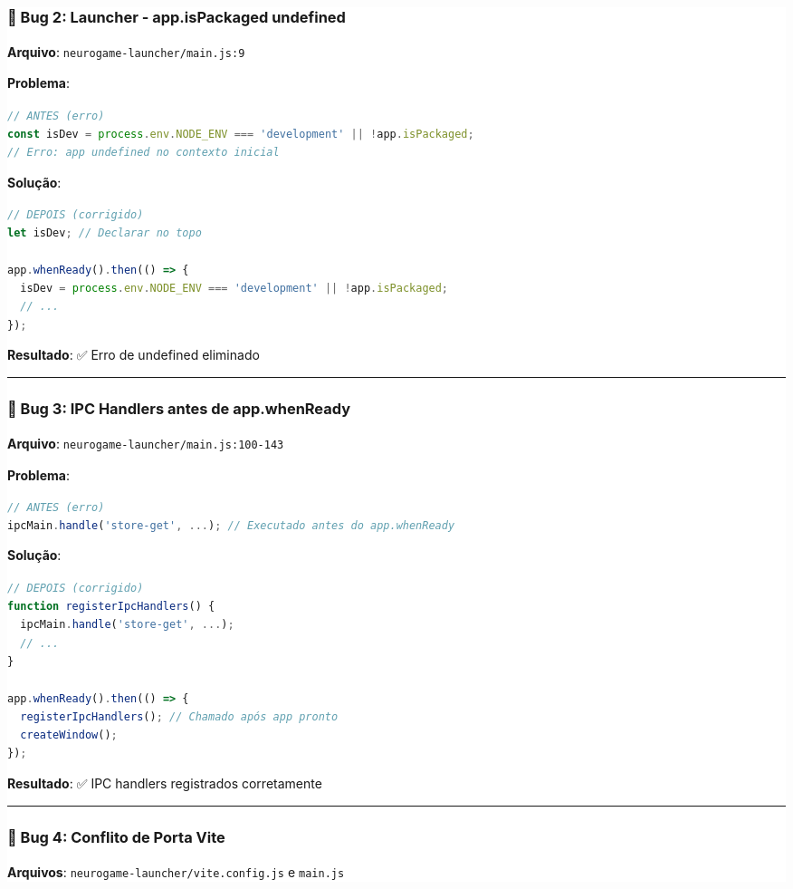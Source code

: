 
### 🐛 Bug 2: Launcher - app.isPackaged undefined
**Arquivo**: `neurogame-launcher/main.js:9`

**Problema**:
```javascript
// ANTES (erro)
const isDev = process.env.NODE_ENV === 'development' || !app.isPackaged;
// Erro: app undefined no contexto inicial
```

**Solução**:
```javascript
// DEPOIS (corrigido)
let isDev; // Declarar no topo

app.whenReady().then(() => {
  isDev = process.env.NODE_ENV === 'development' || !app.isPackaged;
  // ...
});
```

**Resultado**: ✅ Erro de undefined eliminado

---

### 🐛 Bug 3: IPC Handlers antes de app.whenReady
**Arquivo**: `neurogame-launcher/main.js:100-143`

**Problema**:
```javascript
// ANTES (erro)
ipcMain.handle('store-get', ...); // Executado antes do app.whenReady
```

**Solução**:
```javascript
// DEPOIS (corrigido)
function registerIpcHandlers() {
  ipcMain.handle('store-get', ...);
  // ...
}

app.whenReady().then(() => {
  registerIpcHandlers(); // Chamado após app pronto
  createWindow();
});
```

**Resultado**: ✅ IPC handlers registrados corretamente

---

### 🐛 Bug 4: Conflito de Porta Vite
**Arquivos**: `neurogame-launcher/vite.config.js` e `main.js`

